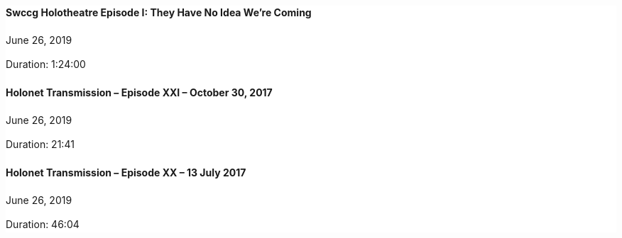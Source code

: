 [](https://www.starwarsccg.org/swccg-holotheatre-episode-i-they-have-no-idea-were-coming/) 

<h4 itemprop="headline">
  Swccg Holotheatre Episode I: They Have No Idea We’re Coming
</h4> June 26, 2019 

Duration: 1:24:00

<meta itemscope itemprop="mainEntityOfPage" itemtype="https://schema.org/WebPage" itemid="https://www.starwarsccg.org/holonet-transmission-episode-xxi-october-30-2017/" content="Holonet Transmission – Episode XXI – October 30, 2017" />

<meta itemprop="datePublished" content="2019-06-26" />

<meta itemprop="dateModified" content="2019-06-26" />

<meta itemprop="name" content="Star Wars Players Committee" />

<meta itemprop="url" content="https://www.starwarsccg.org/author/pwsadmin/" />

<meta itemprop="name" content="pwsadmin" />

<meta itemprop="interactionType" content="https://schema.org/CommentAction" />

<meta itemprop="userInteractionCount" content="0" />

[](https://www.starwarsccg.org/holonet-transmission-episode-xxi-october-30-2017/) 

<h4 itemprop="headline">
  Holonet Transmission – Episode XXI – October 30, 2017
</h4> June 26, 2019 

Duration: 21:41

<meta itemscope itemprop="mainEntityOfPage" itemtype="https://schema.org/WebPage" itemid="https://www.starwarsccg.org/holonet-transmission-episode-xx-13-july-2017/" content="Holonet Transmission – Episode XX – 13 July 2017" />

<meta itemprop="datePublished" content="2019-06-26" />

<meta itemprop="dateModified" content="2019-06-26" />

<meta itemprop="name" content="Star Wars Players Committee" />

<meta itemprop="url" content="https://www.starwarsccg.org/author/pwsadmin/" />

<meta itemprop="name" content="pwsadmin" />

<meta itemprop="interactionType" content="https://schema.org/CommentAction" />

<meta itemprop="userInteractionCount" content="0" />

[](https://www.starwarsccg.org/holonet-transmission-episode-xx-13-july-2017/) 

<h4 itemprop="headline">
  Holonet Transmission – Episode XX – 13 July 2017
</h4> June 26, 2019 

Duration: 46:04

<meta itemscope itemprop="mainEntityOfPage" itemtype="https://schema.org/WebPage" itemid="https://www.starwarsccg.org/holonet-transmission-episode-xix/" content="Holonet Transmission – Episode XIX" />
